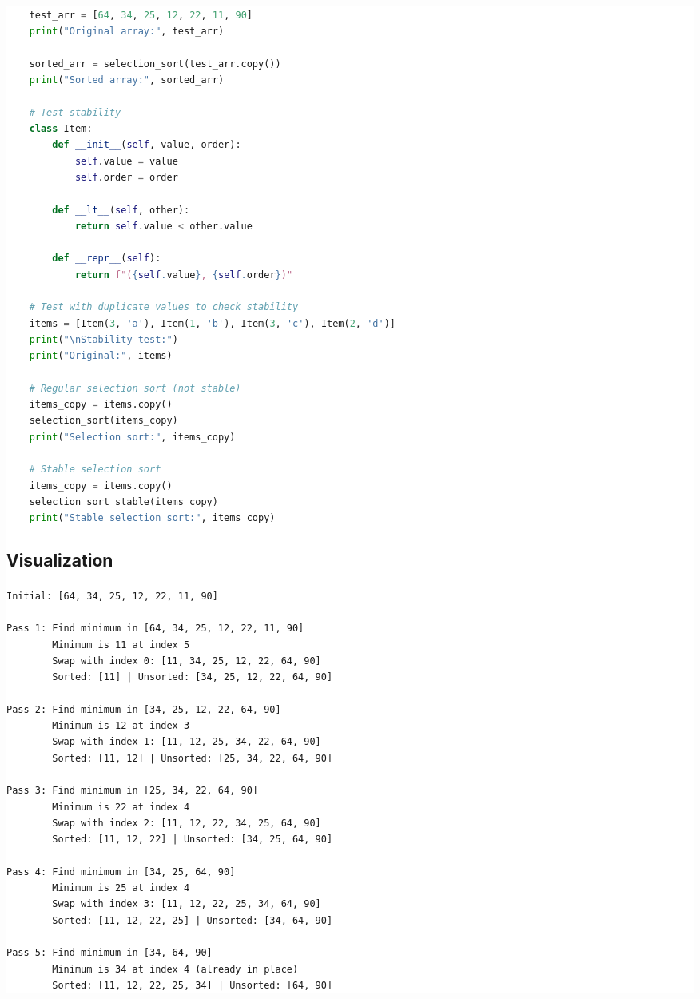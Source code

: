 ```python
    test_arr = [64, 34, 25, 12, 22, 11, 90]
    print("Original array:", test_arr)
    
    sorted_arr = selection_sort(test_arr.copy())
    print("Sorted array:", sorted_arr)
    
    # Test stability
    class Item:
        def __init__(self, value, order):
            self.value = value
            self.order = order
        
        def __lt__(self, other):
            return self.value < other.value
        
        def __repr__(self):
            return f"({self.value}, {self.order})"
    
    # Test with duplicate values to check stability
    items = [Item(3, 'a'), Item(1, 'b'), Item(3, 'c'), Item(2, 'd')]
    print("\nStability test:")
    print("Original:", items)
    
    # Regular selection sort (not stable)
    items_copy = items.copy()
    selection_sort(items_copy)
    print("Selection sort:", items_copy)
    
    # Stable selection sort
    items_copy = items.copy()
    selection_sort_stable(items_copy)
    print("Stable selection sort:", items_copy)
```

## Visualization

```text
Initial: [64, 34, 25, 12, 22, 11, 90]

Pass 1: Find minimum in [64, 34, 25, 12, 22, 11, 90]
        Minimum is 11 at index 5
        Swap with index 0: [11, 34, 25, 12, 22, 64, 90]
        Sorted: [11] | Unsorted: [34, 25, 12, 22, 64, 90]

Pass 2: Find minimum in [34, 25, 12, 22, 64, 90]
        Minimum is 12 at index 3
        Swap with index 1: [11, 12, 25, 34, 22, 64, 90]
        Sorted: [11, 12] | Unsorted: [25, 34, 22, 64, 90]

Pass 3: Find minimum in [25, 34, 22, 64, 90]
        Minimum is 22 at index 4
        Swap with index 2: [11, 12, 22, 34, 25, 64, 90]
        Sorted: [11, 12, 22] | Unsorted: [34, 25, 64, 90]

Pass 4: Find minimum in [34, 25, 64, 90]
        Minimum is 25 at index 4
        Swap with index 3: [11, 12, 22, 25, 34, 64, 90]
        Sorted: [11, 12, 22, 25] | Unsorted: [34, 64, 90]

Pass 5: Find minimum in [34, 64, 90]
        Minimum is 34 at index 4 (already in place)
        Sorted: [11, 12, 22, 25, 34] | Unsorted: [64, 90]

```